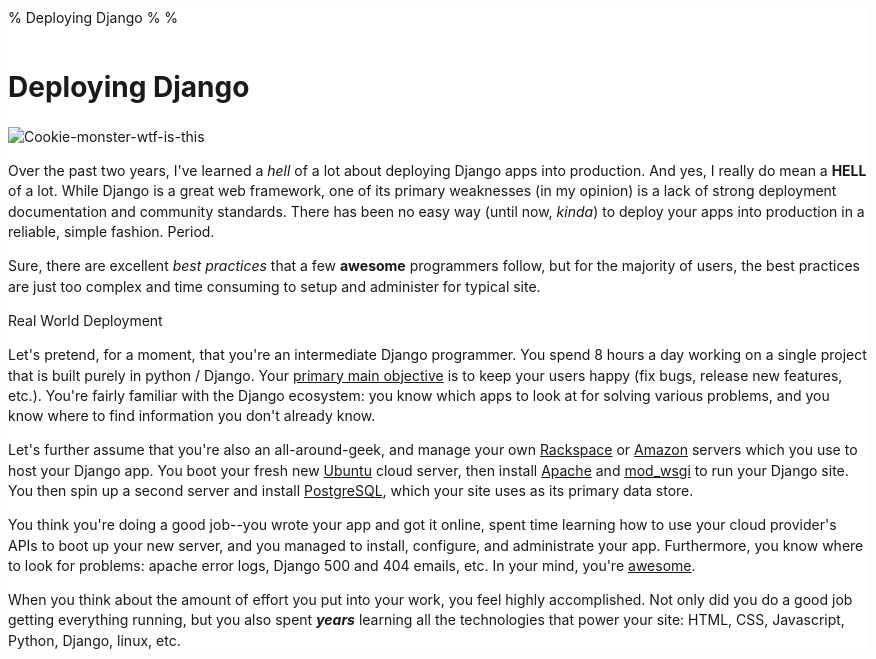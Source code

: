 % Deploying Django
%
%

Deploying Django
================

![Cookie-monster-wtf-is-this](http://getfile2.posterous.com/getfile/files.posterous.com/temp-2011-10-29/pEaqgvlBqjkzwuzlfuxdojtvwmizyJCHxckxwzajalkxzyprIuomhdrfomqm/cookie-monster-wtf-is-this.jpg.scaled696.jpg)

Over the past two years, I've learned a *hell* of a lot about deploying
Django apps into production. And yes, I really do mean a **HELL** of a
lot. While Django is a great web framework, one of its primary
weaknesses (in my opinion) is a lack of strong deployment documentation
and community standards. There has been no easy way (until now, *kinda*)
to deploy your apps into production in a reliable, simple fashion.
Period.

Sure, there are excellent *best practices* that a few **awesome**
programmers follow, but for the majority of users, the best practices
are just too complex and time consuming to setup and administer for
typical site.

Real World Deployment

Let's pretend, for a moment, that you're an intermediate Django
programmer. You spend 8 hours a day working on a single project that is
built purely in python / Django. Your [primary main
objective](http://img88.imageshack.us/img88/2310/200311chinpokomongi2.jpg "primary main objective")
is to keep your users happy (fix bugs, release new features, etc.).
You're fairly familiar with the Django ecosystem: you know which apps to
look at for solving various problems, and you know where to find
information you don't already know.

Let's further assume that you're also an all-around-geek, and manage
your own [Rackspace](http://www.rackspace.com/ "rackspace") or
[Amazon](http://aws.amazon.com/ "amazon") servers which you use to host
your Django app. You boot your fresh new
[Ubuntu](http://www.ubuntu.com/ "ubuntu") cloud server, then install
[Apache](http://www.apache.org/ "apache") and
[mod\_wsgi](http://code.google.com/p/modwsgi/ "mod_wsgi") to run your
Django site. You then spin up a second server and install
[PostgreSQL](http://www.postgresql.org/ "postgres"), which your site
uses as its primary data store.

You think you're doing a good job--you wrote your app and got it
online, spent time learning how to use your cloud provider's APIs to
boot up your new server, and you managed to install, configure, and
administrate your app. Furthermore, you know where to look for problems:
apache error logs, Django 500 and 404 emails, etc. In your mind, you're
[awesome](http://www.awesomeness.net/colbert_arms_folded.jpg).

When you think about the amount of effort you put into your work, you
feel highly accomplished. Not only did you do a good job getting
everything running, but you also spent ***years*** learning all the
technologies that power your site: HTML, CSS, Javascript, Python,
Django, linux, etc.
